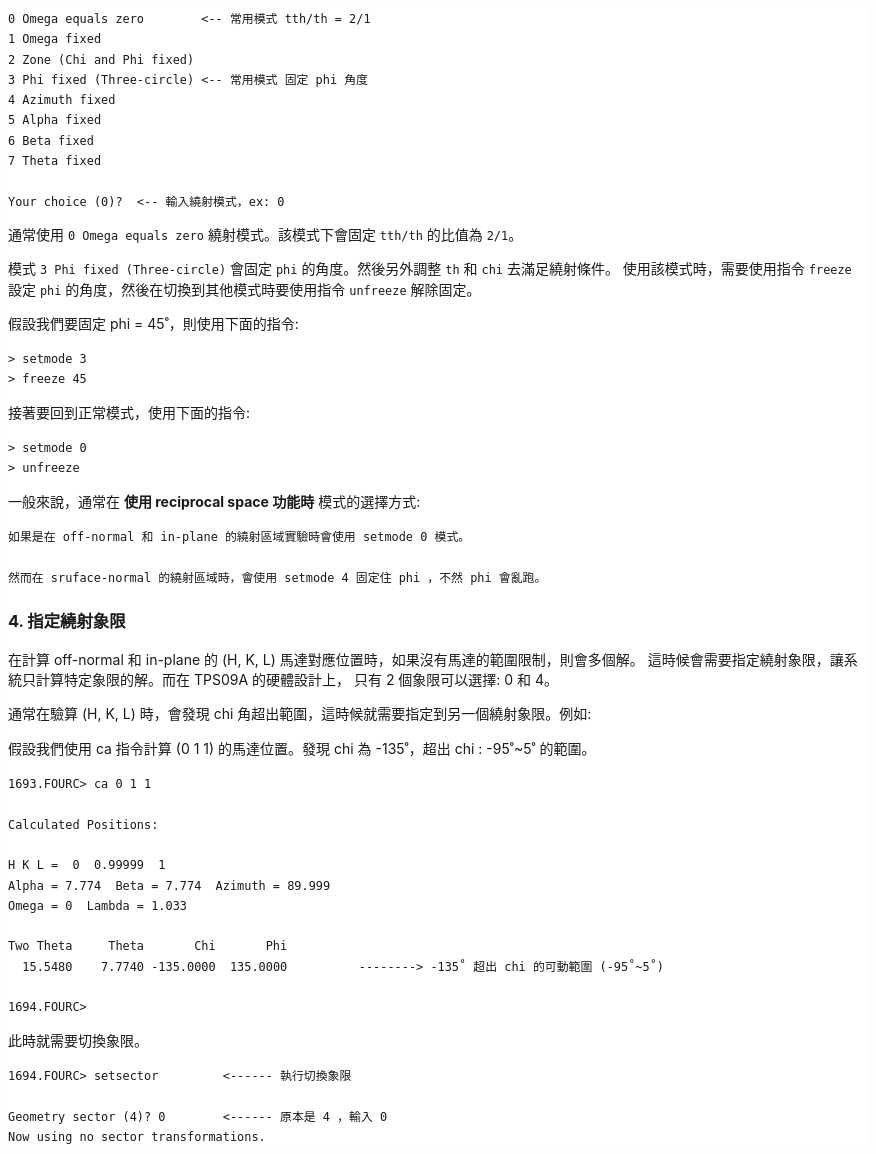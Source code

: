     0 Omega equals zero        <-- 常用模式 tth/th = 2/1
    1 Omega fixed
    2 Zone (Chi and Phi fixed)
    3 Phi fixed (Three-circle) <-- 常用模式 固定 phi 角度
    4 Azimuth fixed
    5 Alpha fixed
    6 Beta fixed
    7 Theta fixed
    
    Your choice (0)?  <-- 輸入繞射模式，ex: 0

通常使用 `0 Omega equals zero` 繞射模式。該模式下會固定 `tth/th` 的比值為 `2/1`。

模式 `3 Phi fixed (Three-circle)` 會固定 `phi` 的角度。然後另外調整 `th` 和 `chi` 去滿足繞射條件。
使用該模式時，需要使用指令 `freeze` 設定 `phi` 的角度，然後在切換到其他模式時要使用指令 `unfreeze` 解除固定。

假設我們要固定 phi = 45˚，則使用下面的指令:

    > setmode 3
    > freeze 45

接著要回到正常模式，使用下面的指令:

    > setmode 0
    > unfreeze

一般來說，通常在 **使用 reciprocal space 功能時** 模式的選擇方式:

    如果是在 off-normal 和 in-plane 的繞射區域實驗時會使用 setmode 0 模式。

    然而在 sruface-normal 的繞射區域時，會使用 setmode 4 固定住 phi ，不然 phi 會亂跑。

### 4. 指定繞射象限

在計算 off-normal 和 in-plane 的 (H, K, L) 馬達對應位置時，如果沒有馬達的範圍限制，則會多個解。
這時候會需要指定繞射象限，讓系統只計算特定象限的解。而在 TPS09A 的硬體設計上，
只有 2 個象限可以選擇: 0 和 4。

通常在驗算 (H, K, L) 時，會發現 chi 角超出範圍，這時候就需要指定到另一個繞射象限。例如:

假設我們使用 ca 指令計算 (0 1 1) 的馬達位置。發現 chi 為 -135˚，超出 chi : -95˚~5˚ 的範圍。

    1693.FOURC> ca 0 1 1
    
    Calculated Positions:
    
    H K L =  0  0.99999  1
    Alpha = 7.774  Beta = 7.774  Azimuth = 89.999
    Omega = 0  Lambda = 1.033
    
    Two Theta     Theta       Chi       Phi
      15.5480    7.7740 -135.0000  135.0000          --------> -135˚ 超出 chi 的可動範圍 (-95˚~5˚)
    
    1694.FOURC>

此時就需要切換象限。

    1694.FOURC> setsector         <------ 執行切換象限
    
    Geometry sector (4)? 0        <------ 原本是 4 ，輸入 0 
    Now using no sector transformations.
    